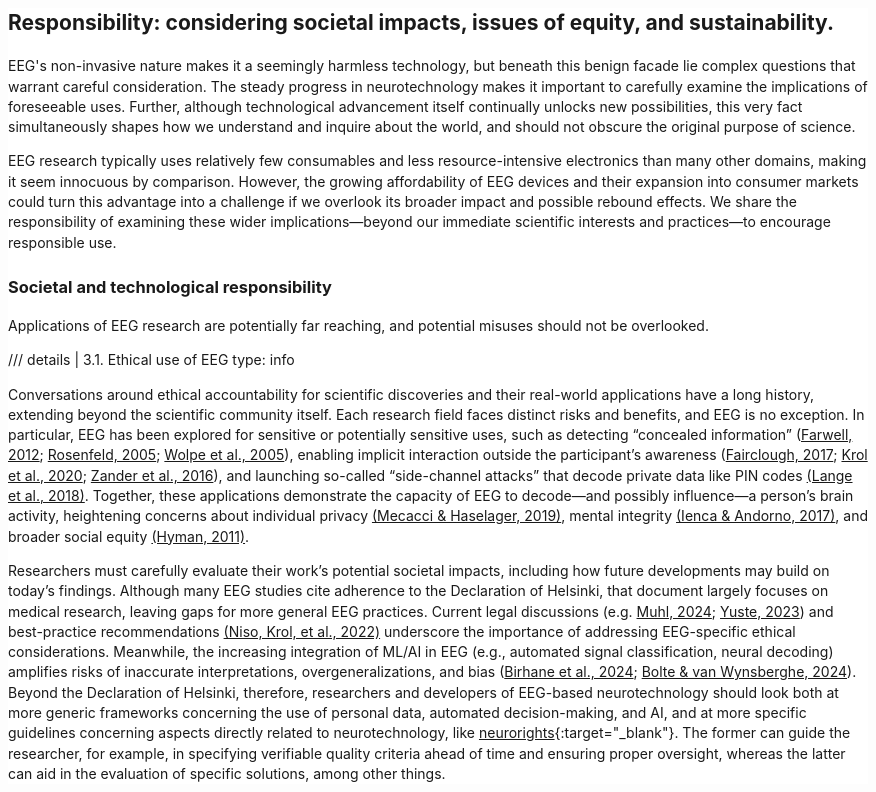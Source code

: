 ## Responsibility: considering societal impacts, issues of equity, and sustainability. 

EEG's non-invasive nature makes it a seemingly harmless technology, but beneath this benign facade lie complex questions that warrant careful consideration. The steady progress in neurotechnology makes it important to carefully examine the implications of foreseeable uses. Further, although technological advancement itself continually unlocks new possibilities, this very fact simultaneously shapes how we understand and inquire about the world, and should not obscure the original purpose of science. 

EEG research typically uses relatively few consumables and less resource-intensive electronics than many other domains, making it seem innocuous by comparison. However, the growing affordability of EEG devices and their expansion into consumer markets could turn this advantage into a challenge if we overlook its broader impact and possible rebound effects. We share the responsibility of examining these wider implications—beyond our immediate scientific interests and practices—to encourage responsible use.

### Societal and technological responsibility

Applications of EEG research are potentially far reaching, and potential misuses should not be overlooked.

/// details | 3.1. Ethical use of EEG
    type: info 

Conversations around ethical accountability for scientific discoveries and their real-world applications have a long history, extending beyond the scientific community itself. Each research field faces distinct risks and benefits, and EEG is no exception. In particular, EEG has been explored for sensitive or potentially sensitive uses, such as detecting “concealed information” ([Farwell, 2012](references.md#Farwell2012); [Rosenfeld, 2005](references.md#Rosenfeld2005); [Wolpe et al., 2005](references.md#Wolpe2005)), enabling implicit interaction outside the participant’s awareness ([Fairclough, 2017](references.md#Fairclough2017); [Krol et al., 2020](references.md#Krol2020); [Zander et al., 2016](references.md#Zander2016)), and launching so-called “side-channel attacks” that decode private data like PIN codes [(Lange et al., 2018)](references.md#Lange2018). Together, these applications demonstrate the capacity of EEG to decode—and possibly influence—a person’s brain activity, heightening concerns about individual privacy [(Mecacci & Haselager, 2019)](references.md#Mecacci2019), mental integrity [(Ienca & Andorno, 2017)](references.md#Ienca2017), and broader social equity [(Hyman, 2011)](references.md#Hyman2011).

Researchers must carefully evaluate their work’s potential societal impacts, including how future developments may build on today’s findings. Although many EEG studies cite adherence to the Declaration of Helsinki, that document largely focuses on medical research, leaving gaps for more general EEG practices. Current legal discussions (e.g. [Muhl, 2024](references.md#Muhl2024); [Yuste, 2023](references.md#Yuste2023)) and best-practice recommendations [(Niso, Krol, et al., 2022)](references.md#Niso2022b) underscore the importance of addressing EEG-specific ethical considerations. Meanwhile, the increasing integration of ML/AI in EEG (e.g., automated signal classification, neural decoding) amplifies risks of inaccurate interpretations, overgeneralizations, and bias ([Birhane et al., 2024](references.md#Birhane2024); [Bolte & van Wynsberghe, 2024](references.md#Bolte2024)). Beyond the Declaration of Helsinki, therefore, researchers and developers of EEG-based neurotechnology should look both at more generic frameworks concerning the use of personal data, automated decision-making, and AI, and at more specific guidelines concerning aspects directly related to neurotechnology, like [neurorights](https://neurorightsfoundation.org/){:target="_blank"}. The former can guide the researcher, for example, in specifying verifiable quality criteria ahead of time and ensuring proper oversight, whereas the latter can aid in the evaluation of specific solutions, among other things.
